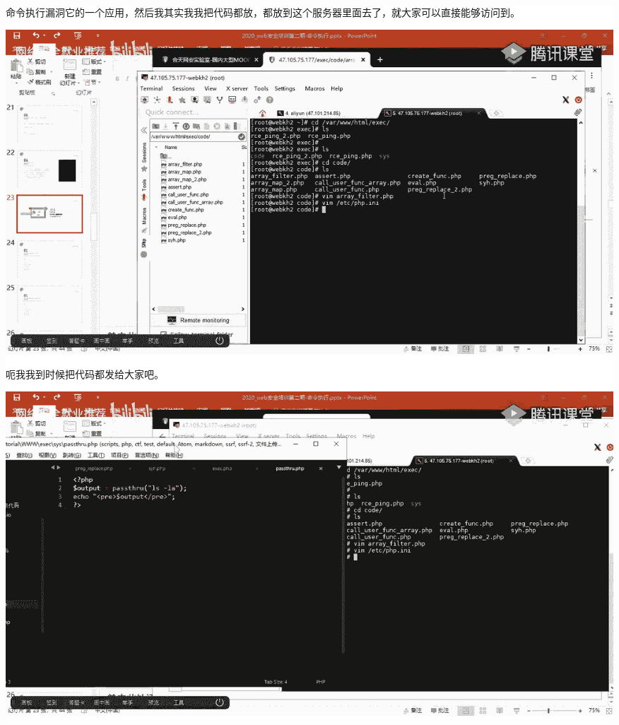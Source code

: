 命令执行漏洞它的一个应用，然后我其实我我把代码都放，都放到这个服务器里面去了，就大家可以直接能够访问到。



![](img/8339aa24cef9f504b345e3283f978cc3_126.png)

呃我我到时候把代码都发给大家吧。

![](img/8339aa24cef9f504b345e3283f978cc3_128.png)
